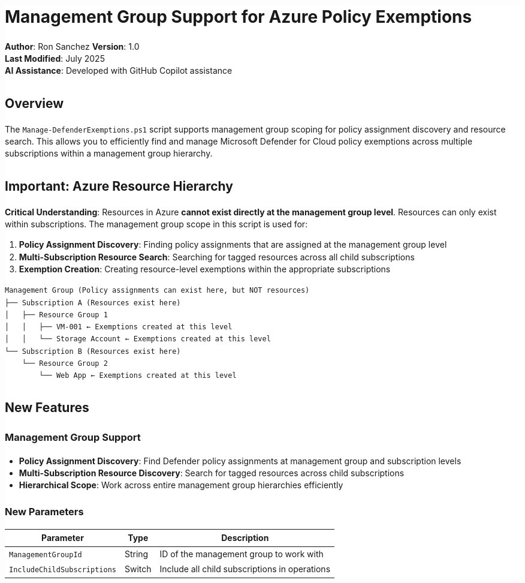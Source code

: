 # Management Group Support for Azure Policy Exemptions

**Author**: Ron Sanchez
**Version**: 1.0  
**Last Modified**: July 2025  
**AI Assistance**: Developed with GitHub Copilot assistance

## Overview

The `Manage-DefenderExemptions.ps1` script supports management group scoping for policy assignment discovery and resource search. This allows you to efficiently find and manage Microsoft Defender for Cloud policy exemptions across multiple subscriptions within a management group hierarchy.

## Important: Azure Resource Hierarchy

**Critical Understanding**: Resources in Azure **cannot exist directly at the management group level**. Resources can only exist within subscriptions. The management group scope in this script is used for:

1. **Policy Assignment Discovery**: Finding policy assignments that are assigned at the management group level
2. **Multi-Subscription Resource Search**: Searching for tagged resources across all child subscriptions
3. **Exemption Creation**: Creating resource-level exemptions within the appropriate subscriptions

```
Management Group (Policy assignments can exist here, but NOT resources)
├── Subscription A (Resources exist here)
│   ├── Resource Group 1
│   │   ├── VM-001 ← Exemptions created at this level
│   │   └── Storage Account ← Exemptions created at this level
└── Subscription B (Resources exist here)
    └── Resource Group 2
        └── Web App ← Exemptions created at this level
```

## New Features

### Management Group Support
- **Policy Assignment Discovery**: Find Defender policy assignments at management group and subscription levels
- **Multi-Subscription Resource Discovery**: Search for tagged resources across child subscriptions
- **Hierarchical Scope**: Work across entire management group hierarchies efficiently

### New Parameters

| Parameter | Type | Description |
|-----------|------|-------------|
| `ManagementGroupId` | String | ID of the management group to work with |
| `IncludeChildSubscriptions` | Switch | Include all child subscriptions in operations |
